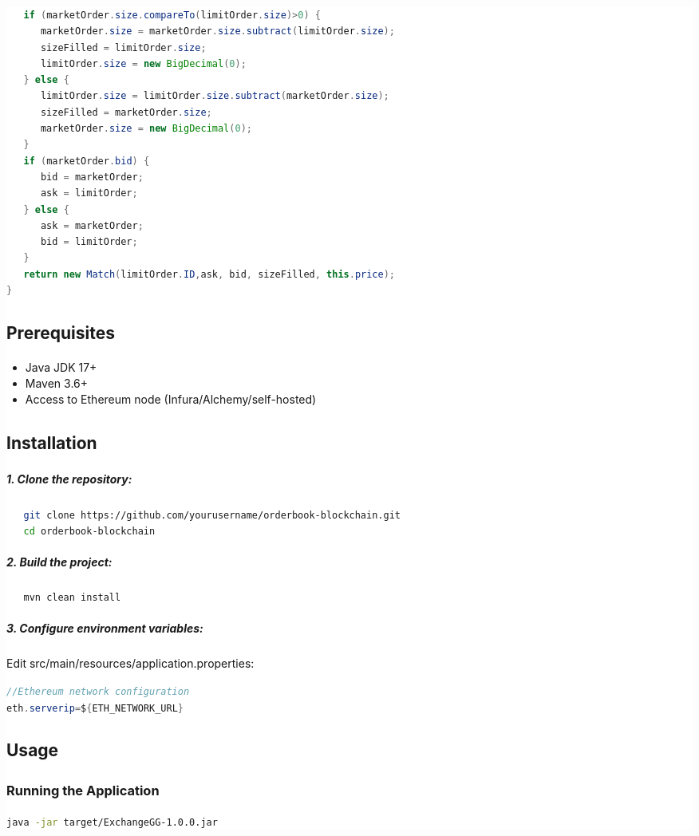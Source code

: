 ```java
   if (marketOrder.size.compareTo(limitOrder.size)>0) {
      marketOrder.size = marketOrder.size.subtract(limitOrder.size);
      sizeFilled = limitOrder.size;
      limitOrder.size = new BigDecimal(0);
   } else {
      limitOrder.size = limitOrder.size.subtract(marketOrder.size);
      sizeFilled = marketOrder.size;
      marketOrder.size = new BigDecimal(0);
   }
   if (marketOrder.bid) {
      bid = marketOrder;
      ask = limitOrder;
   } else {
      ask = marketOrder;
      bid = limitOrder;
   }
   return new Match(limitOrder.ID,ask, bid, sizeFilled, this.price);
}
```

## Prerequisites

- Java JDK 17+
- Maven 3.6+
- Access to Ethereum node (Infura/Alchemy/self-hosted)

## Installation

##### 1. Clone the repository:
```bash
   git clone https://github.com/yourusername/orderbook-blockchain.git
   cd orderbook-blockchain
```

##### 2. Build the project:
```bash
   mvn clean install
```

##### 3. Configure environment variables:
Edit src/main/resources/application.properties:
```java
//Ethereum network configuration
eth.serverip=${ETH_NETWORK_URL}
```

## Usage

### Running the Application
```bash
java -jar target/ExchangeGG-1.0.0.jar
```
